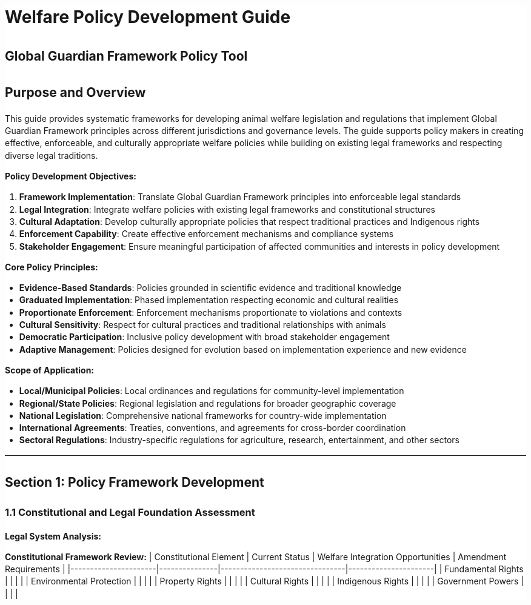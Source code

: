 # Welfare Policy Development Guide
## Global Guardian Framework Policy Tool

## Purpose and Overview

This guide provides systematic frameworks for developing animal welfare legislation and regulations that implement Global Guardian Framework principles across different jurisdictions and governance levels. The guide supports policy makers in creating effective, enforceable, and culturally appropriate welfare policies while building on existing legal frameworks and respecting diverse legal traditions.

**Policy Development Objectives:**
1. **Framework Implementation**: Translate Global Guardian Framework principles into enforceable legal standards
2. **Legal Integration**: Integrate welfare policies with existing legal frameworks and constitutional structures
3. **Cultural Adaptation**: Develop culturally appropriate policies that respect traditional practices and Indigenous rights
4. **Enforcement Capability**: Create effective enforcement mechanisms and compliance systems
5. **Stakeholder Engagement**: Ensure meaningful participation of affected communities and interests in policy development

**Core Policy Principles:**
- **Evidence-Based Standards**: Policies grounded in scientific evidence and traditional knowledge
- **Graduated Implementation**: Phased implementation respecting economic and cultural realities
- **Proportionate Enforcement**: Enforcement mechanisms proportionate to violations and contexts
- **Cultural Sensitivity**: Respect for cultural practices and traditional relationships with animals
- **Democratic Participation**: Inclusive policy development with broad stakeholder engagement
- **Adaptive Management**: Policies designed for evolution based on implementation experience and new evidence

**Scope of Application:**
- **Local/Municipal Policies**: Local ordinances and regulations for community-level implementation
- **Regional/State Policies**: Regional legislation and regulations for broader geographic coverage
- **National Legislation**: Comprehensive national frameworks for country-wide implementation
- **International Agreements**: Treaties, conventions, and agreements for cross-border coordination
- **Sectoral Regulations**: Industry-specific regulations for agriculture, research, entertainment, and other sectors

---

## Section 1: Policy Framework Development

### 1.1 Constitutional and Legal Foundation Assessment

**Legal System Analysis:**

**Constitutional Framework Review:**
| Constitutional Element | Current Status | Welfare Integration Opportunities | Amendment Requirements |
|----------------------|---------------|--------------------------------|----------------------|
| Fundamental Rights | | | |
| Environmental Protection | | | |
| Property Rights | | | |
| Cultural Rights | | | |
| Indigenous Rights | | | |
| Government Powers | | | |
